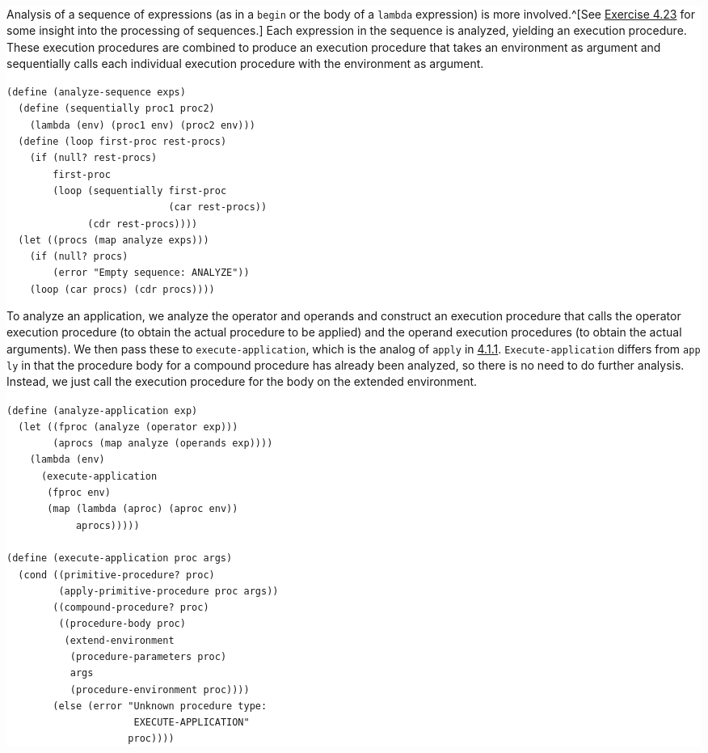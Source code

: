 Analysis of a sequence of expressions (as in a `begin` or the body of a `lambda` expression) is more involved.^[See [Exercise 4.23](#Exercise-4_002e23) for some insight into the processing of sequences.] Each expression in the sequence is analyzed, yielding an execution procedure. These execution procedures are combined to produce an execution procedure that takes an environment as argument and sequentially calls each individual execution procedure with the environment as argument.

``` {.scheme}
(define (analyze-sequence exps)
  (define (sequentially proc1 proc2)
    (lambda (env) (proc1 env) (proc2 env)))
  (define (loop first-proc rest-procs)
    (if (null? rest-procs)
        first-proc
        (loop (sequentially first-proc 
                            (car rest-procs))
              (cdr rest-procs))))
  (let ((procs (map analyze exps)))
    (if (null? procs)
        (error "Empty sequence: ANALYZE"))
    (loop (car procs) (cdr procs))))
```

To analyze an application, we analyze the operator and operands and construct an execution procedure that calls the operator execution procedure (to obtain the actual procedure to be applied) and the operand execution procedures (to obtain the actual arguments). We then pass these to `execute-application`, which is the analog of `apply` in [4.1.1](#g_t4_002e1_002e1). `Execute-application` differs from `apply` in that the procedure body for a compound procedure has already been analyzed, so there is no need to do further analysis. Instead, we just call the execution procedure for the body on the extended environment.

``` {.scheme}
(define (analyze-application exp)
  (let ((fproc (analyze (operator exp)))
        (aprocs (map analyze (operands exp))))
    (lambda (env)
      (execute-application 
       (fproc env)
       (map (lambda (aproc) (aproc env))
            aprocs)))))

(define (execute-application proc args)
  (cond ((primitive-procedure? proc)
         (apply-primitive-procedure proc args))
        ((compound-procedure? proc)
         ((procedure-body proc)
          (extend-environment 
           (procedure-parameters proc)
           args
           (procedure-environment proc))))
        (else (error "Unknown procedure type: 
                      EXECUTE-APPLICATION"
                     proc))))
```
